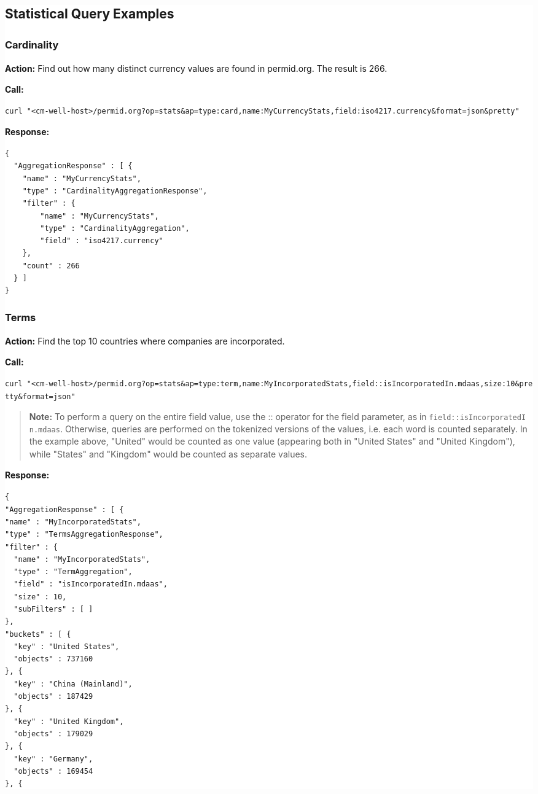 ## Statistical Query Examples ##

### Cardinality ###

**Action:** Find out how many distinct currency values are found in permid.org. The result is 266.

**Call:**

    curl "<cm-well-host>/permid.org?op=stats&ap=type:card,name:MyCurrencyStats,field:iso4217.currency&format=json&pretty"

**Response:**

    {
      "AggregationResponse" : [ {
    	"name" : "MyCurrencyStats",
    	"type" : "CardinalityAggregationResponse",
    	"filter" : {
      		"name" : "MyCurrencyStats",
      		"type" : "CardinalityAggregation",
      		"field" : "iso4217.currency"
    	},
    	"count" : 266
      } ]
    }

### Terms ###

**Action:** Find the top 10 countries where companies are incorporated.

**Call:**

    curl "<cm-well-host>/permid.org?op=stats&ap=type:term,name:MyIncorporatedStats,field::isIncorporatedIn.mdaas,size:10&pretty&format=json"

>**Note:** To perform a query on the entire field value, use the :: operator for the field parameter, as in `field::isIncorporatedIn.mdaas`. Otherwise, queries are performed on the tokenized versions of the values, i.e. each word is counted separately. In the example above, "United" would be counted as one value (appearing both in "United States" and "United Kingdom"), while "States" and "Kingdom" would be counted as separate values.

**Response:**

    {
    "AggregationResponse" : [ {
    "name" : "MyIncorporatedStats",
    "type" : "TermsAggregationResponse",
    "filter" : {
      "name" : "MyIncorporatedStats",
      "type" : "TermAggregation",
      "field" : "isIncorporatedIn.mdaas",
      "size" : 10,
      "subFilters" : [ ]
    },
    "buckets" : [ {
      "key" : "United States",
      "objects" : 737160
    }, {
      "key" : "China (Mainland)",
      "objects" : 187429
    }, {
      "key" : "United Kingdom",
      "objects" : 179029
    }, {
      "key" : "Germany",
      "objects" : 169454
    }, {